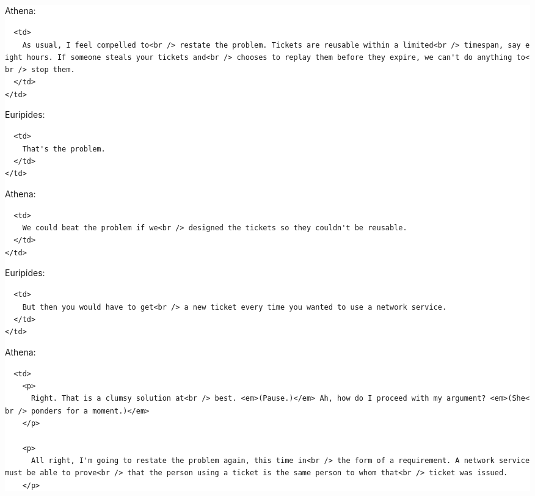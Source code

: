   <tr>
    <td valign="top">
      Athena:</p> 
      
      <td>
        As usual, I feel compelled to<br /> restate the problem. Tickets are reusable within a limited<br /> timespan, say eight hours. If someone steals your tickets and<br /> chooses to replay them before they expire, we can't do anything to<br /> stop them.
      </td>
    </td>
  </tr>
  
  <tr>
    <td valign="top">
      Euripides:</p> 
      
      <td>
        That's the problem.
      </td>
    </td>
  </tr>
  
  <tr>
    <td valign="top">
      Athena:</p> 
      
      <td>
        We could beat the problem if we<br /> designed the tickets so they couldn't be reusable.
      </td>
    </td>
  </tr>
  
  <tr>
    <td valign="top">
      Euripides:</p> 
      
      <td>
        But then you would have to get<br /> a new ticket every time you wanted to use a network service.
      </td>
    </td>
  </tr>
  
  <tr>
    <td valign="top">
      Athena:</p> 
      
      <td>
        <p>
          Right. That is a clumsy solution at<br /> best. <em>(Pause.)</em> Ah, how do I proceed with my argument? <em>(She<br /> ponders for a moment.)</em>
        </p>
        
        <p>
          All right, I'm going to restate the problem again, this time in<br /> the form of a requirement. A network service must be able to prove<br /> that the person using a ticket is the same person to whom that<br /> ticket was issued.
        </p>
        